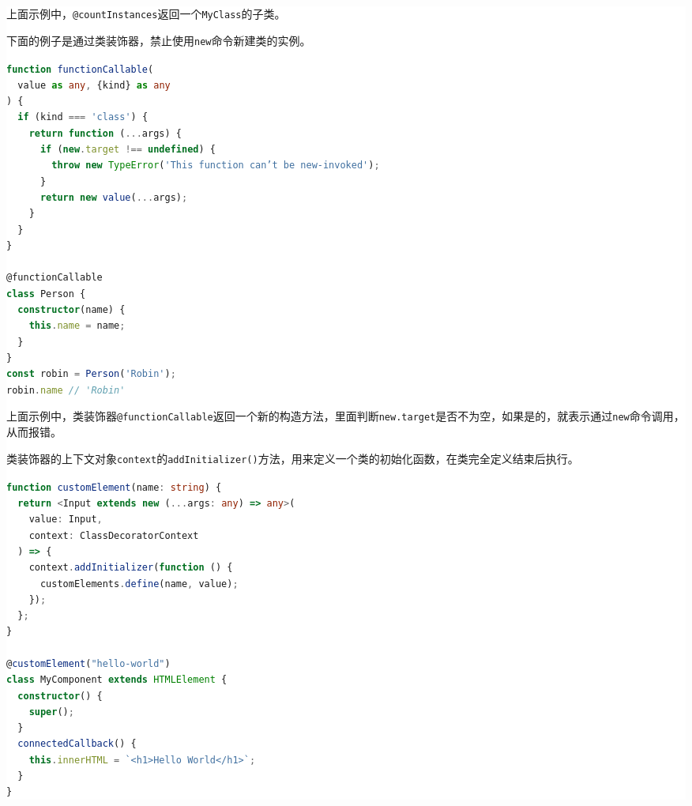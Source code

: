 上面示例中，`@countInstances`返回一个`MyClass`的子类。

下面的例子是通过类装饰器，禁止使用`new`命令新建类的实例。

```typescript
function functionCallable(
  value as any, {kind} as any
) {
  if (kind === 'class') {
    return function (...args) {
      if (new.target !== undefined) {
        throw new TypeError('This function can’t be new-invoked');
      }
      return new value(...args);
    }
  }
}

@functionCallable
class Person {
  constructor(name) {
    this.name = name;
  }
}
const robin = Person('Robin');
robin.name // 'Robin'
```

上面示例中，类装饰器`@functionCallable`返回一个新的构造方法，里面判断`new.target`是否不为空，如果是的，就表示通过`new`命令调用，从而报错。

类装饰器的上下文对象`context`的`addInitializer()`方法，用来定义一个类的初始化函数，在类完全定义结束后执行。

```typescript
function customElement(name: string) {
  return <Input extends new (...args: any) => any>(
    value: Input,
    context: ClassDecoratorContext
  ) => {
    context.addInitializer(function () {
      customElements.define(name, value);
    });
  };
}

@customElement("hello-world")
class MyComponent extends HTMLElement {
  constructor() {
    super();
  }
  connectedCallback() {
    this.innerHTML = `<h1>Hello World</h1>`;
  }
}
```
